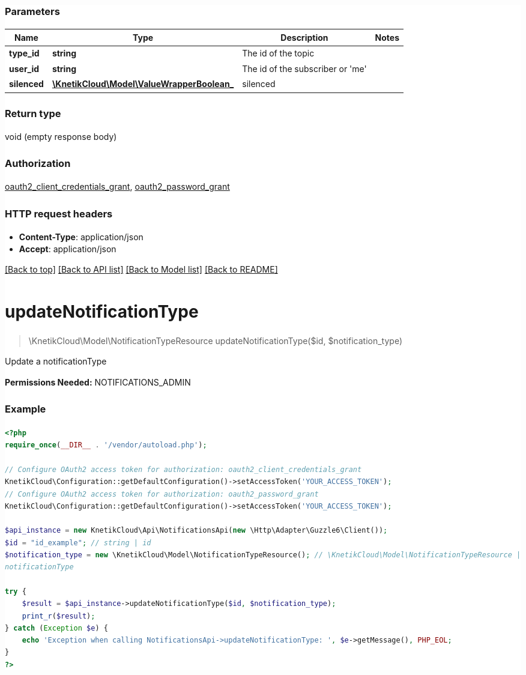 ### Parameters

Name | Type | Description  | Notes
------------- | ------------- | ------------- | -------------
 **type_id** | **string**| The id of the topic |
 **user_id** | **string**| The id of the subscriber or &#39;me&#39; |
 **silenced** | [**\KnetikCloud\Model\ValueWrapperBoolean_**](../Model/ValueWrapperBoolean_.md)| silenced |

### Return type

void (empty response body)

### Authorization

[oauth2_client_credentials_grant](../../README.md#oauth2_client_credentials_grant), [oauth2_password_grant](../../README.md#oauth2_password_grant)

### HTTP request headers

 - **Content-Type**: application/json
 - **Accept**: application/json

[[Back to top]](#) [[Back to API list]](../../README.md#documentation-for-api-endpoints) [[Back to Model list]](../../README.md#documentation-for-models) [[Back to README]](../../README.md)

# **updateNotificationType**
> \KnetikCloud\Model\NotificationTypeResource updateNotificationType($id, $notification_type)

Update a notificationType

<b>Permissions Needed:</b> NOTIFICATIONS_ADMIN

### Example
```php
<?php
require_once(__DIR__ . '/vendor/autoload.php');

// Configure OAuth2 access token for authorization: oauth2_client_credentials_grant
KnetikCloud\Configuration::getDefaultConfiguration()->setAccessToken('YOUR_ACCESS_TOKEN');
// Configure OAuth2 access token for authorization: oauth2_password_grant
KnetikCloud\Configuration::getDefaultConfiguration()->setAccessToken('YOUR_ACCESS_TOKEN');

$api_instance = new KnetikCloud\Api\NotificationsApi(new \Http\Adapter\Guzzle6\Client());
$id = "id_example"; // string | id
$notification_type = new \KnetikCloud\Model\NotificationTypeResource(); // \KnetikCloud\Model\NotificationTypeResource | notificationType

try {
    $result = $api_instance->updateNotificationType($id, $notification_type);
    print_r($result);
} catch (Exception $e) {
    echo 'Exception when calling NotificationsApi->updateNotificationType: ', $e->getMessage(), PHP_EOL;
}
?>
```
